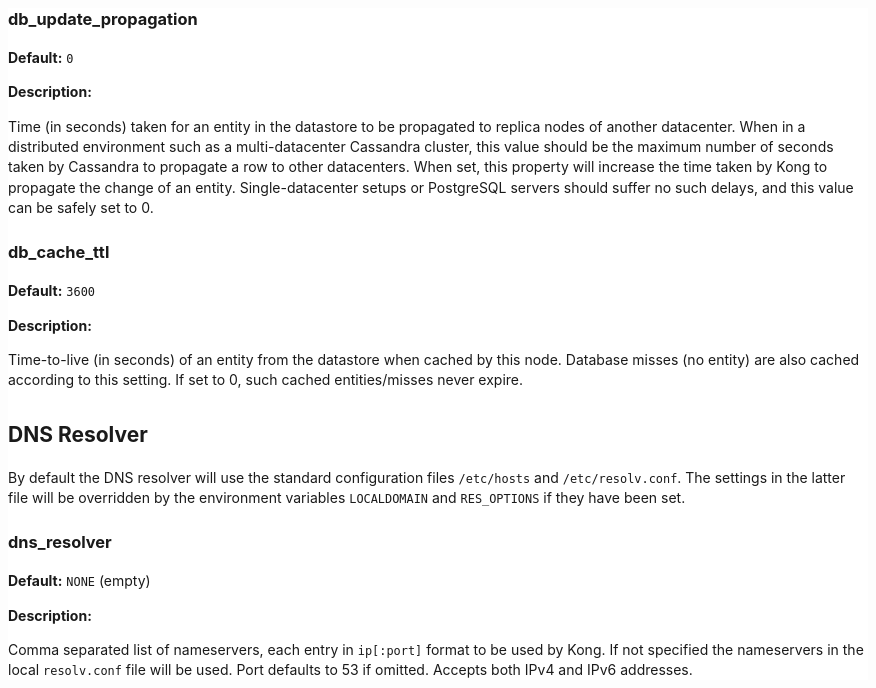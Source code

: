
### db_update_propagation

**Default:** `0`

**Description:**

Time (in seconds) taken for an entity in the
datastore to be propagated to replica nodes
of another datacenter.
When in a distributed environment such as
a multi-datacenter Cassandra cluster, this
value should be the maximum number of
seconds taken by Cassandra to propagate a
row to other datacenters.
When set, this property will increase the
time taken by Kong to propagate the change
of an entity.
Single-datacenter setups or PostgreSQL
servers should suffer no such delays, and
this value can be safely set to 0.


### db_cache_ttl

**Default:** `3600`

**Description:**

Time-to-live (in seconds) of an entity from
the datastore when cached by this node.
Database misses (no entity) are also cached
according to this setting.
If set to 0, such cached entities/misses
never expire.


## DNS Resolver

By default the DNS resolver will use the standard configuration files 
`/etc/hosts` and `/etc/resolv.conf`. The settings in the latter file will be 
overridden by the environment variables `LOCALDOMAIN` and `RES_OPTIONS` if 
they have been set.


### dns_resolver

**Default:** `NONE` (empty)

**Description:**

Comma separated list of nameservers, each
entry in `ip[:port]` format to be used by
Kong. If not specified the nameservers in
the local `resolv.conf` file will be used.
Port defaults to 53 if omitted. Accepts
both IPv4 and IPv6 addresses.
